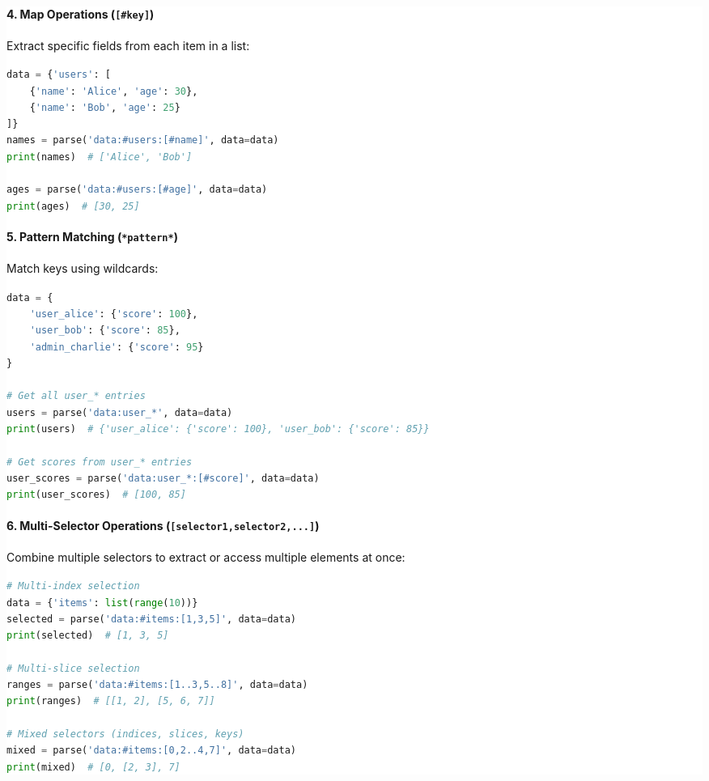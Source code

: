 #### 4. Map Operations (`[#key]`)

Extract specific fields from each item in a list:

```python
data = {'users': [
    {'name': 'Alice', 'age': 30},
    {'name': 'Bob', 'age': 25}
]}
names = parse('data:#users:[#name]', data=data)
print(names)  # ['Alice', 'Bob']

ages = parse('data:#users:[#age]', data=data)
print(ages)  # [30, 25]
```

#### 5. Pattern Matching (`*pattern*`)

Match keys using wildcards:

```python
data = {
    'user_alice': {'score': 100},
    'user_bob': {'score': 85},
    'admin_charlie': {'score': 95}
}

# Get all user_* entries
users = parse('data:user_*', data=data)
print(users)  # {'user_alice': {'score': 100}, 'user_bob': {'score': 85}}

# Get scores from user_* entries
user_scores = parse('data:user_*:[#score]', data=data)
print(user_scores)  # [100, 85]
```

#### 6. Multi-Selector Operations (`[selector1,selector2,...]`)

Combine multiple selectors to extract or access multiple elements at once:

```python
# Multi-index selection
data = {'items': list(range(10))}
selected = parse('data:#items:[1,3,5]', data=data)
print(selected)  # [1, 3, 5]

# Multi-slice selection
ranges = parse('data:#items:[1..3,5..8]', data=data)
print(ranges)  # [[1, 2], [5, 6, 7]]

# Mixed selectors (indices, slices, keys)
mixed = parse('data:#items:[0,2..4,7]', data=data)
print(mixed)  # [0, [2, 3], 7]
```
